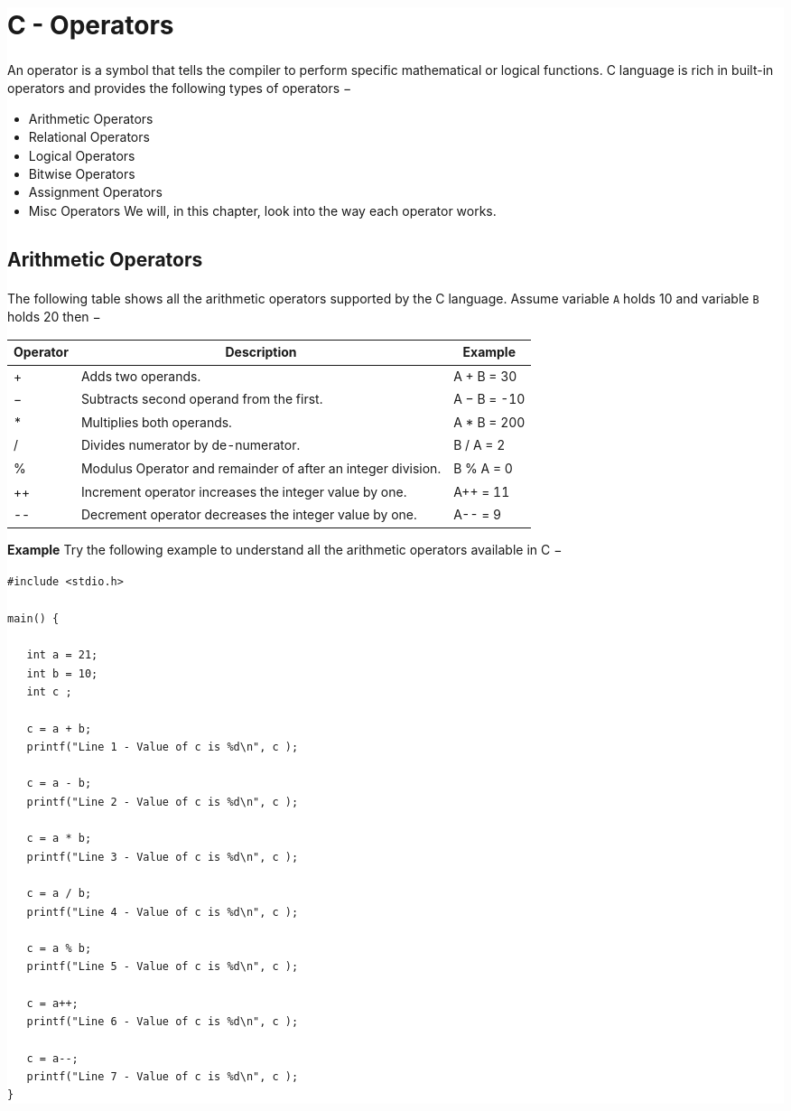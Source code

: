 # C - Operators

An operator is a symbol that tells the compiler to perform specific mathematical or logical functions. C language is rich in built-in operators and provides the following types of operators −

- Arithmetic Operators
- Relational Operators
- Logical Operators
- Bitwise Operators
- Assignment Operators
- Misc Operators
We will, in this chapter, look into the way each operator works.

## Arithmetic Operators
The following table shows all the arithmetic operators supported by the C language. Assume variable `A` holds 10 and variable `B` holds 20 then −

|Operator |	Description |	Example
|-----|-----|-----
|+ |	Adds two operands. |	A + B = 30
|− |	Subtracts second operand from the first. |	A − B = -10
|* |	Multiplies both operands. |	A * B = 200
|/ |	Divides numerator by de-numerator. |	B / A = 2
|% |	Modulus Operator and remainder of after an integer division. |	B % A = 0
|++ |	Increment operator increases the integer value by one. |	A++ = 11
|-- |	Decrement operator decreases the integer value by one. |	A-- = 9

**Example**
Try the following example to understand all the arithmetic operators available in C −
```
#include <stdio.h>

main() {

   int a = 21;
   int b = 10;
   int c ;

   c = a + b;
   printf("Line 1 - Value of c is %d\n", c );

   c = a - b;
   printf("Line 2 - Value of c is %d\n", c );

   c = a * b;
   printf("Line 3 - Value of c is %d\n", c );

   c = a / b;
   printf("Line 4 - Value of c is %d\n", c );

   c = a % b;
   printf("Line 5 - Value of c is %d\n", c );

   c = a++;
   printf("Line 6 - Value of c is %d\n", c );

   c = a--;
   printf("Line 7 - Value of c is %d\n", c );
}
```
